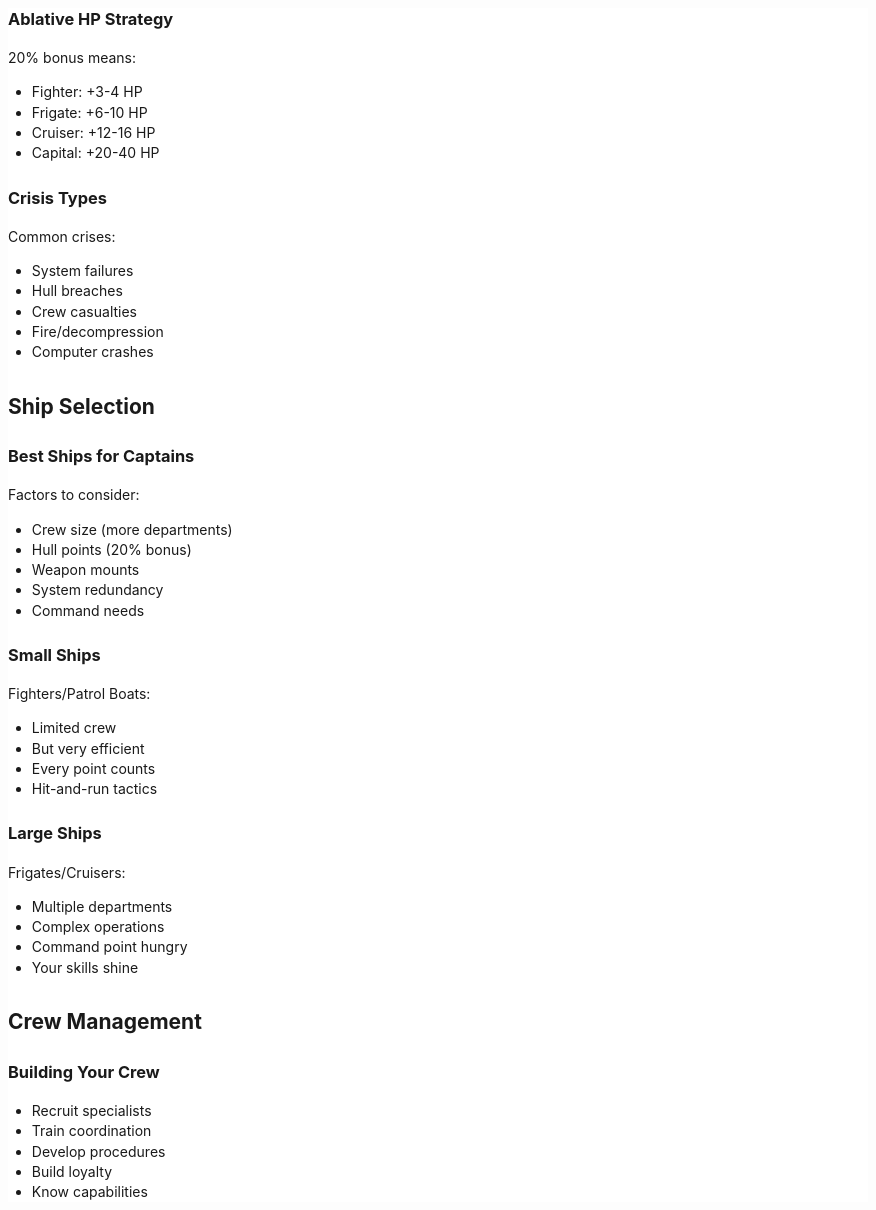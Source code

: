 ### Ablative HP Strategy
20% bonus means:
- Fighter: +3-4 HP
- Frigate: +6-10 HP
- Cruiser: +12-16 HP
- Capital: +20-40 HP

### Crisis Types
Common crises:
- System failures
- Hull breaches
- Crew casualties
- Fire/decompression
- Computer crashes

## Ship Selection

### Best Ships for Captains
Factors to consider:
- Crew size (more departments)
- Hull points (20% bonus)
- Weapon mounts
- System redundancy
- Command needs

### Small Ships
Fighters/Patrol Boats:
- Limited crew
- But very efficient
- Every point counts
- Hit-and-run tactics

### Large Ships
Frigates/Cruisers:
- Multiple departments
- Complex operations
- Command point hungry
- Your skills shine

## Crew Management

### Building Your Crew
- Recruit specialists
- Train coordination
- Develop procedures
- Build loyalty
- Know capabilities
